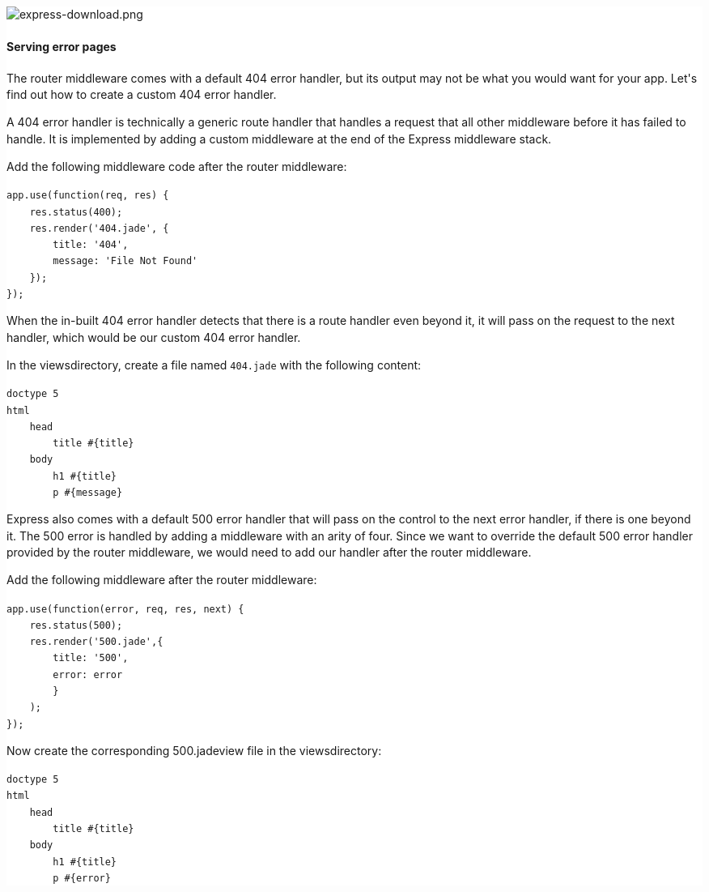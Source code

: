 ![express-download.png](http://johnnyimages.qiniudn.com/express-download.png)

#### Serving error pages

The router middleware comes with a default 404 error handler, but its output may not be what you would want for your app. Let's find out how to create a custom 404 error handler.

A 404 error handler is technically a generic route handler that handles a request that all other middleware before it has failed to handle. It is implemented by adding a custom middleware at the end of the Express middleware stack.

Add the following middleware code after the router middleware:

    app.use(function(req, res) {
        res.status(400);
        res.render('404.jade', {
            title: '404',
            message: 'File Not Found'
        });
    });

When the in-built 404 error handler detects that there is a route handler even beyond it, it will pass on the request to the next handler, which would be our custom 404 error handler.

In the viewsdirectory, create a file named `404.jade` with the following content:

    doctype 5
    html
        head
            title #{title}
        body
            h1 #{title}
            p #{message}


Express also comes with a default 500 error handler that will pass on the control to the next error handler, if there is one beyond it. The 500 error is handled by adding a middleware with an arity of four. Since we want to override the default 500 error handler provided by the router middleware, we would need to add our handler after the router middleware.

Add the following middleware after the router middleware:

    app.use(function(error, req, res, next) {
        res.status(500);
        res.render('500.jade',{
            title: '500',
            error: error
            }
        );
    });

Now create the corresponding 500.jadeview file in the viewsdirectory:

    doctype 5
    html
        head
            title #{title}
        body
            h1 #{title}
            p #{error}
